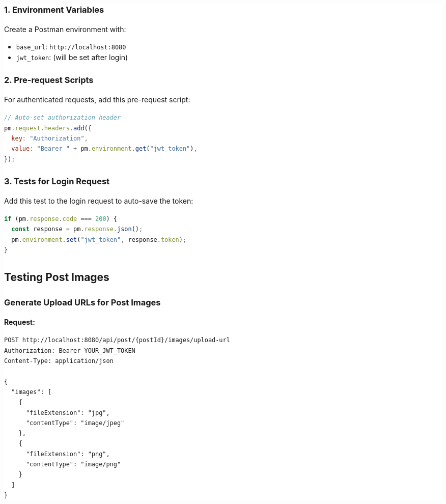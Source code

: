 ### 1. Environment Variables

Create a Postman environment with:

- `base_url`: `http://localhost:8080`
- `jwt_token`: (will be set after login)

### 2. Pre-request Scripts

For authenticated requests, add this pre-request script:

```javascript
// Auto-set authorization header
pm.request.headers.add({
  key: "Authorization",
  value: "Bearer " + pm.environment.get("jwt_token"),
});
```

### 3. Tests for Login Request

Add this test to the login request to auto-save the token:

```javascript
if (pm.response.code === 200) {
  const response = pm.response.json();
  pm.environment.set("jwt_token", response.token);
}
```

## Testing Post Images

### Generate Upload URLs for Post Images

**Request:**

```
POST http://localhost:8080/api/post/{postId}/images/upload-url
Authorization: Bearer YOUR_JWT_TOKEN
Content-Type: application/json

{
  "images": [
    {
      "fileExtension": "jpg",
      "contentType": "image/jpeg"
    },
    {
      "fileExtension": "png",
      "contentType": "image/png"
    }
  ]
}
```
